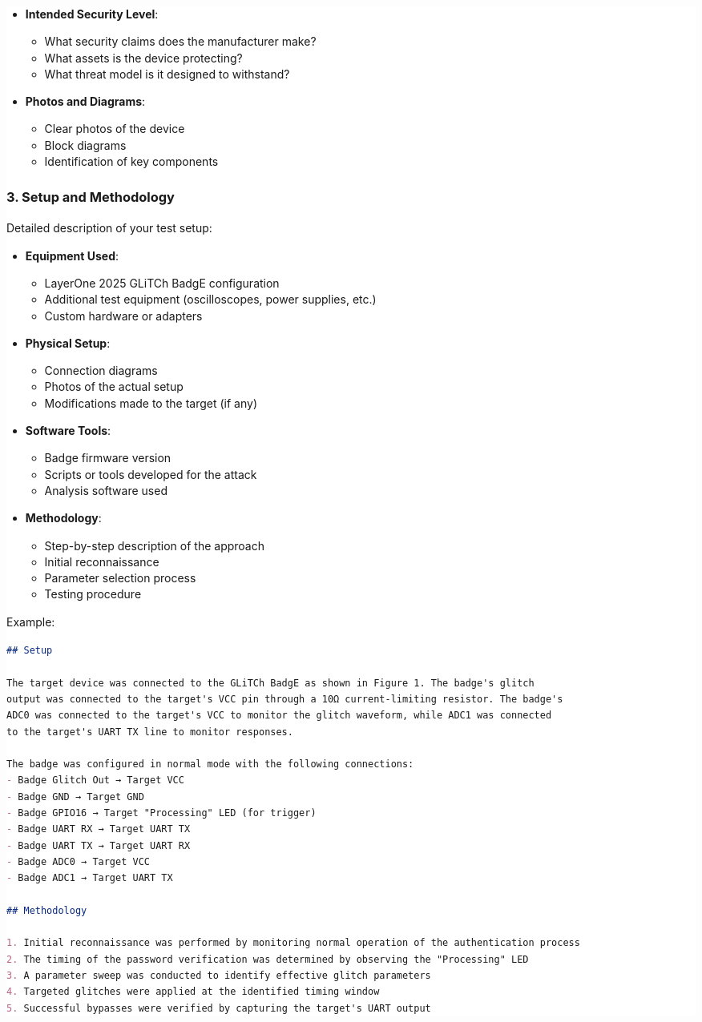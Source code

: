 - **Intended Security Level**:
  - What security claims does the manufacturer make?
  - What assets is the device protecting?
  - What threat model is it designed to withstand?

- **Photos and Diagrams**:
  - Clear photos of the device
  - Block diagrams
  - Identification of key components

### 3. Setup and Methodology

Detailed description of your test setup:

- **Equipment Used**:
  - LayerOne 2025 GLiTCh BadgE configuration
  - Additional test equipment (oscilloscopes, power supplies, etc.)
  - Custom hardware or adapters

- **Physical Setup**:
  - Connection diagrams
  - Photos of the actual setup
  - Modifications made to the target (if any)

- **Software Tools**:
  - Badge firmware version
  - Scripts or tools developed for the attack
  - Analysis software used

- **Methodology**:
  - Step-by-step description of the approach
  - Initial reconnaissance
  - Parameter selection process
  - Testing procedure

Example:
```markdown
## Setup

The target device was connected to the GLiTCh BadgE as shown in Figure 1. The badge's glitch 
output was connected to the target's VCC pin through a 10Ω current-limiting resistor. The badge's 
ADC0 was connected to the target's VCC to monitor the glitch waveform, while ADC1 was connected 
to the target's UART TX line to monitor responses.

The badge was configured in normal mode with the following connections:
- Badge Glitch Out → Target VCC
- Badge GND → Target GND
- Badge GPIO16 → Target "Processing" LED (for trigger)
- Badge UART RX → Target UART TX
- Badge UART TX → Target UART RX
- Badge ADC0 → Target VCC
- Badge ADC1 → Target UART TX

## Methodology

1. Initial reconnaissance was performed by monitoring normal operation of the authentication process
2. The timing of the password verification was determined by observing the "Processing" LED
3. A parameter sweep was conducted to identify effective glitch parameters
4. Targeted glitches were applied at the identified timing window
5. Successful bypasses were verified by capturing the target's UART output
```
